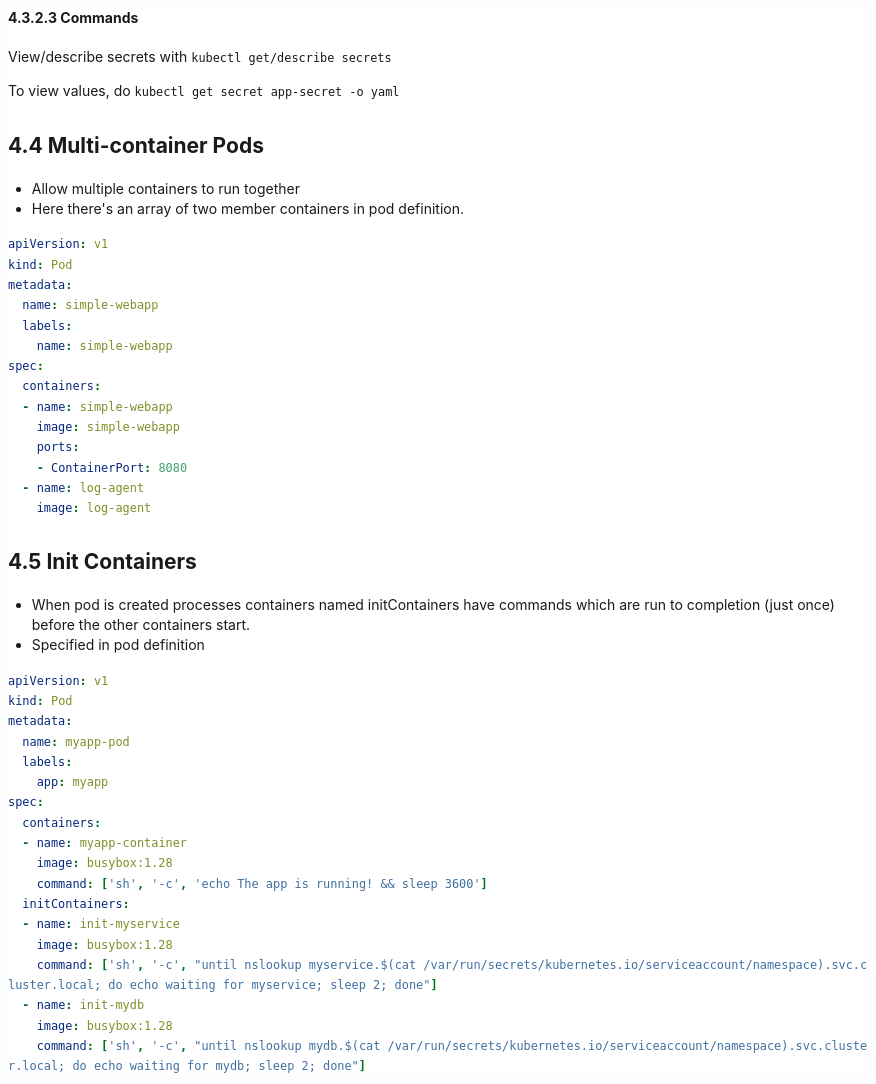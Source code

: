 #### 4.3.2.3 Commands

View/describe secrets with `kubectl get/describe secrets`

To view values, do `kubectl get secret app-secret -o yaml`

## 4.4 Multi-container Pods

* Allow multiple containers to run together
* Here there's an array of two member containers in pod definition.

```yaml
apiVersion: v1
kind: Pod
metadata:
  name: simple-webapp
  labels:
    name: simple-webapp
spec:
  containers:
  - name: simple-webapp
    image: simple-webapp
    ports:
    - ContainerPort: 8080
  - name: log-agent
    image: log-agent
```

## 4.5 Init Containers

* When pod is created processes containers named initContainers have commands which are run to completion (just once) before the other containers start.
* Specified in pod definition

```yaml
apiVersion: v1
kind: Pod
metadata:
  name: myapp-pod
  labels:
    app: myapp
spec:
  containers:
  - name: myapp-container
    image: busybox:1.28
    command: ['sh', '-c', 'echo The app is running! && sleep 3600']
  initContainers:
  - name: init-myservice
    image: busybox:1.28
    command: ['sh', '-c', "until nslookup myservice.$(cat /var/run/secrets/kubernetes.io/serviceaccount/namespace).svc.cluster.local; do echo waiting for myservice; sleep 2; done"]
  - name: init-mydb
    image: busybox:1.28
    command: ['sh', '-c', "until nslookup mydb.$(cat /var/run/secrets/kubernetes.io/serviceaccount/namespace).svc.cluster.local; do echo waiting for mydb; sleep 2; done"]
```
